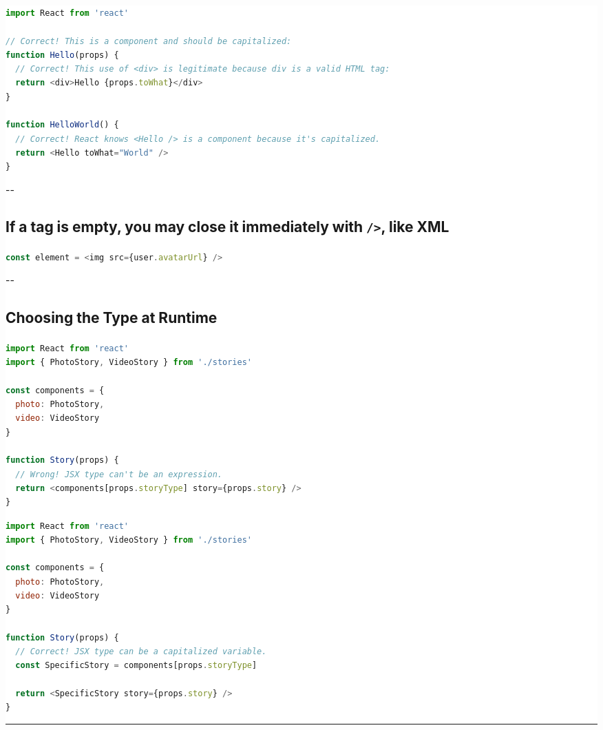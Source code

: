 ```js
import React from 'react'

// Correct! This is a component and should be capitalized:
function Hello(props) {
  // Correct! This use of <div> is legitimate because div is a valid HTML tag:
  return <div>Hello {props.toWhat}</div>
}

function HelloWorld() {
  // Correct! React knows <Hello /> is a component because it's capitalized.
  return <Hello toWhat="World" />
}
```

--

## If a tag is empty, you may close it immediately with `/>`, like XML

```js
const element = <img src={user.avatarUrl} />
```

--

## Choosing the Type at Runtime

```js
import React from 'react'
import { PhotoStory, VideoStory } from './stories'

const components = {
  photo: PhotoStory,
  video: VideoStory
}

function Story(props) {
  // Wrong! JSX type can't be an expression.
  return <components[props.storyType] story={props.story} />
}
```

```js
import React from 'react'
import { PhotoStory, VideoStory } from './stories'

const components = {
  photo: PhotoStory,
  video: VideoStory
}

function Story(props) {
  // Correct! JSX type can be a capitalized variable.
  const SpecificStory = components[props.storyType]

  return <SpecificStory story={props.story} />
}
```

---